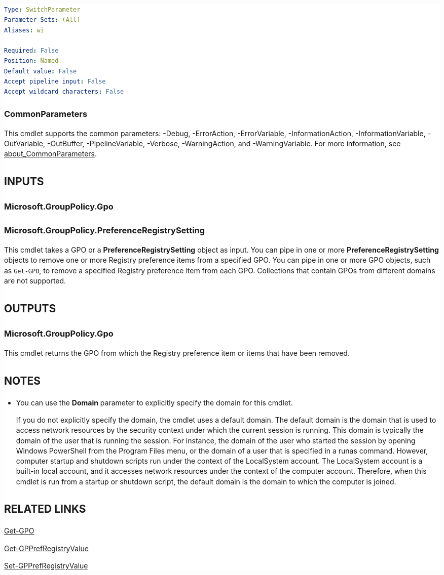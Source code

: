 ```yaml
Type: SwitchParameter
Parameter Sets: (All)
Aliases: wi

Required: False
Position: Named
Default value: False
Accept pipeline input: False
Accept wildcard characters: False
```

### CommonParameters

This cmdlet supports the common parameters: -Debug, -ErrorAction, -ErrorVariable,
-InformationAction, -InformationVariable, -OutVariable, -OutBuffer, -PipelineVariable, -Verbose,
-WarningAction, and -WarningVariable. For more information, see
[about_CommonParameters](https://go.microsoft.com/fwlink/?LinkID=113216).

## INPUTS

### Microsoft.GroupPolicy.Gpo

### Microsoft.GroupPolicy.PreferenceRegistrySetting

This cmdlet takes a GPO or a **PreferenceRegistrySetting** object as input. You can pipe in one or
more **PreferenceRegistrySetting** objects to remove one or more Registry preference items from a
specified GPO. You can pipe in one or more GPO objects, such as `Get-GPO`, to remove a specified
Registry preference item from each GPO. Collections that contain GPOs from different domains are not
supported.

## OUTPUTS

### Microsoft.GroupPolicy.Gpo

This cmdlet returns the GPO from which the Registry preference item or items that have been removed.

## NOTES

* You can use the **Domain** parameter to explicitly specify the domain for this cmdlet.

  If you do not explicitly specify the domain, the cmdlet uses a default domain. The default domain
  is the domain that is used to access network resources by the security context under which the
  current session is running. This domain is typically the domain of the user that is running the
  session. For instance, the domain of the user who started the session by opening Windows
  PowerShell from the Program Files menu, or the domain of a user that is specified in a runas
  command. However, computer startup and shutdown scripts run under the context of the LocalSystem
  account. The LocalSystem account is a built-in local account, and it accesses network resources
  under the context of the computer account. Therefore, when this cmdlet is run from a startup or
  shutdown script, the default domain is the domain to which the computer is joined.

## RELATED LINKS

[Get-GPO](./Get-GPO.md)

[Get-GPPrefRegistryValue](./Get-GPPrefRegistryValue.md)

[Set-GPPrefRegistryValue](./Set-GPPrefRegistryValue.md)
